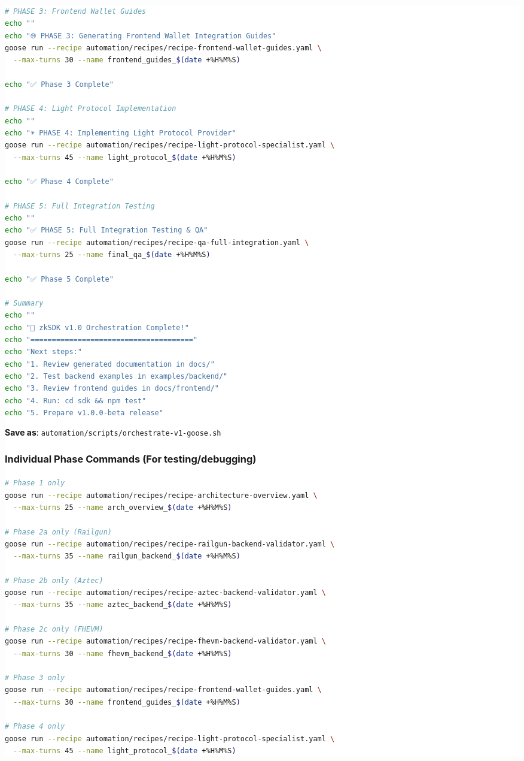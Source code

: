 ```bash
# PHASE 3: Frontend Wallet Guides
echo ""
echo "🌐 PHASE 3: Generating Frontend Wallet Integration Guides"
goose run --recipe automation/recipes/recipe-frontend-wallet-guides.yaml \
  --max-turns 30 --name frontend_guides_$(date +%H%M%S)

echo "✅ Phase 3 Complete"

# PHASE 4: Light Protocol Implementation
echo ""
echo "☀️ PHASE 4: Implementing Light Protocol Provider"
goose run --recipe automation/recipes/recipe-light-protocol-specialist.yaml \
  --max-turns 45 --name light_protocol_$(date +%H%M%S)

echo "✅ Phase 4 Complete"

# PHASE 5: Full Integration Testing
echo ""
echo "✅ PHASE 5: Full Integration Testing & QA"
goose run --recipe automation/recipes/recipe-qa-full-integration.yaml \
  --max-turns 25 --name final_qa_$(date +%H%M%S)

echo "✅ Phase 5 Complete"

# Summary
echo ""
echo "🎉 zkSDK v1.0 Orchestration Complete!"
echo "======================================"
echo "Next steps:"
echo "1. Review generated documentation in docs/"
echo "2. Test backend examples in examples/backend/"
echo "3. Review frontend guides in docs/frontend/"
echo "4. Run: cd sdk && npm test"
echo "5. Prepare v1.0.0-beta release"
```

**Save as**: `automation/scripts/orchestrate-v1-goose.sh`

### **Individual Phase Commands** (For testing/debugging)

```bash
# Phase 1 only
goose run --recipe automation/recipes/recipe-architecture-overview.yaml \
  --max-turns 25 --name arch_overview_$(date +%H%M%S)

# Phase 2a only (Railgun)
goose run --recipe automation/recipes/recipe-railgun-backend-validator.yaml \
  --max-turns 35 --name railgun_backend_$(date +%H%M%S)

# Phase 2b only (Aztec)
goose run --recipe automation/recipes/recipe-aztec-backend-validator.yaml \
  --max-turns 35 --name aztec_backend_$(date +%H%M%S)

# Phase 2c only (FHEVM)
goose run --recipe automation/recipes/recipe-fhevm-backend-validator.yaml \
  --max-turns 30 --name fhevm_backend_$(date +%H%M%S)

# Phase 3 only
goose run --recipe automation/recipes/recipe-frontend-wallet-guides.yaml \
  --max-turns 30 --name frontend_guides_$(date +%H%M%S)

# Phase 4 only
goose run --recipe automation/recipes/recipe-light-protocol-specialist.yaml \
  --max-turns 45 --name light_protocol_$(date +%H%M%S)
```